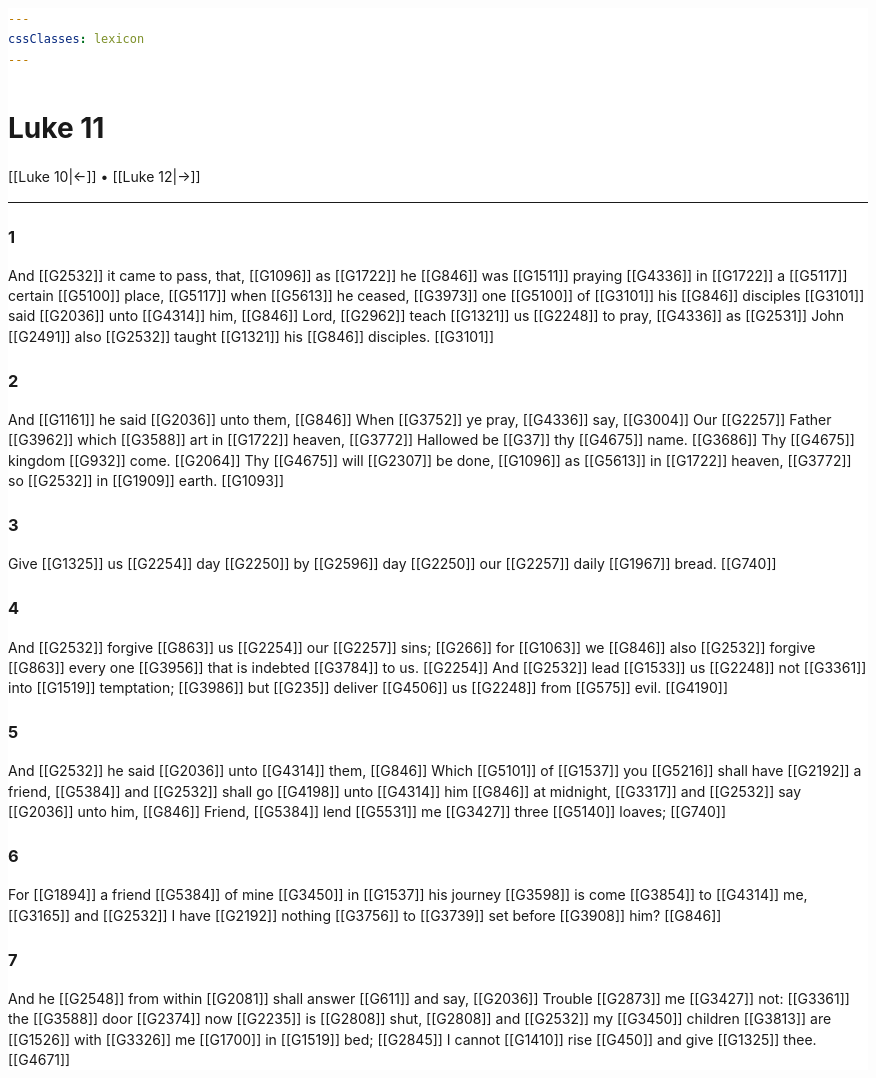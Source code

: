 ```yaml
---
cssClasses: lexicon
---
```

# Luke 11

[[Luke 10|←]] • [[Luke 12|→]]

---

### 1
And [[G2532]] it came to pass, that, [[G1096]] as [[G1722]] he [[G846]] was [[G1511]] praying [[G4336]] in [[G1722]] a [[G5117]] certain [[G5100]] place, [[G5117]] when [[G5613]] he ceased, [[G3973]] one [[G5100]] of [[G3101]] his [[G846]] disciples [[G3101]] said [[G2036]] unto [[G4314]] him, [[G846]] Lord, [[G2962]] teach [[G1321]] us [[G2248]] to pray, [[G4336]] as [[G2531]] John [[G2491]] also [[G2532]] taught [[G1321]] his [[G846]] disciples. [[G3101]]

### 2
And [[G1161]] he said [[G2036]] unto them, [[G846]] When [[G3752]] ye pray, [[G4336]] say, [[G3004]] Our [[G2257]] Father [[G3962]] which [[G3588]] art in [[G1722]] heaven, [[G3772]] Hallowed be [[G37]] thy [[G4675]] name. [[G3686]] Thy [[G4675]] kingdom [[G932]] come. [[G2064]] Thy [[G4675]] will [[G2307]] be done, [[G1096]] as [[G5613]] in [[G1722]] heaven, [[G3772]] so [[G2532]] in [[G1909]] earth. [[G1093]]

### 3
Give [[G1325]] us [[G2254]] day [[G2250]] by [[G2596]] day [[G2250]] our [[G2257]] daily [[G1967]] bread. [[G740]]

### 4
And [[G2532]] forgive [[G863]] us [[G2254]] our [[G2257]] sins; [[G266]] for [[G1063]] we [[G846]] also [[G2532]] forgive [[G863]] every one [[G3956]] that is indebted [[G3784]] to us. [[G2254]] And [[G2532]] lead [[G1533]] us [[G2248]] not [[G3361]] into [[G1519]] temptation; [[G3986]] but [[G235]] deliver [[G4506]] us [[G2248]] from [[G575]] evil. [[G4190]]

### 5
And [[G2532]] he said [[G2036]] unto [[G4314]] them, [[G846]] Which [[G5101]] of [[G1537]] you [[G5216]] shall have [[G2192]] a friend, [[G5384]] and [[G2532]] shall go [[G4198]] unto [[G4314]] him [[G846]] at midnight, [[G3317]] and [[G2532]] say [[G2036]] unto him, [[G846]] Friend, [[G5384]] lend [[G5531]] me [[G3427]] three [[G5140]] loaves; [[G740]]

### 6
For [[G1894]] a friend [[G5384]] of mine [[G3450]] in [[G1537]] his journey [[G3598]] is come [[G3854]] to [[G4314]] me, [[G3165]] and [[G2532]] I have [[G2192]] nothing [[G3756]] to [[G3739]] set before [[G3908]] him? [[G846]]

### 7
And he [[G2548]] from within [[G2081]] shall answer [[G611]] and say, [[G2036]] Trouble [[G2873]] me [[G3427]] not: [[G3361]] the [[G3588]] door [[G2374]] now [[G2235]] is [[G2808]] shut, [[G2808]] and [[G2532]] my [[G3450]] children [[G3813]] are [[G1526]] with [[G3326]] me [[G1700]] in [[G1519]] bed; [[G2845]] I cannot [[G1410]] rise [[G450]] and give [[G1325]] thee. [[G4671]]
